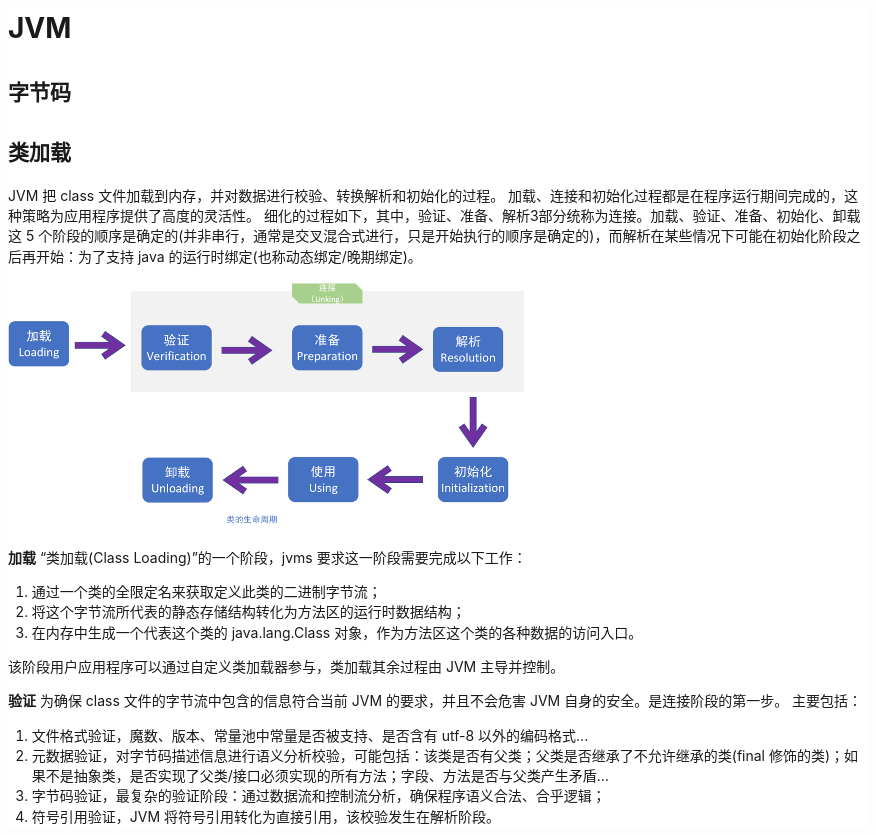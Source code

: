 

# JVM
## 字节码

## 类加载
JVM 把 class 文件加载到内存，并对数据进行校验、转换解析和初始化的过程。
加载、连接和初始化过程都是在程序运行期间完成的，这种策略为应用程序提供了高度的灵活性。
细化的过程如下，其中，验证、准备、解析3部分统称为连接。加载、验证、准备、初始化、卸载这 5 个阶段的顺序是确定的(并非串行，通常是交叉混合式进行，只是开始执行的顺序是确定的)，而解析在某些情况下可能在初始化阶段之后再开始：为了支持 java 的运行时绑定(也称动态绑定/晚期绑定)。
<p align = "left">
<img src="img/类生命周期.png" width="60%" />
</p>

**加载**
“类加载(Class Loading)”的一个阶段，jvms 要求这一阶段需要完成以下工作：
1. 通过一个类的全限定名来获取定义此类的二进制字节流；
2. 将这个字节流所代表的静态存储结构转化为方法区的运行时数据结构；
3. 在内存中生成一个代表这个类的 java.lang.Class 对象，作为方法区这个类的各种数据的访问入口。

该阶段用户应用程序可以通过自定义类加载器参与，类加载其余过程由 JVM 主导并控制。

**验证**
为确保 class 文件的字节流中包含的信息符合当前 JVM 的要求，并且不会危害 JVM 自身的安全。是连接阶段的第一步。
主要包括：
1. 文件格式验证，魔数、版本、常量池中常量是否被支持、是否含有 utf-8 以外的编码格式...
2. 元数据验证，对字节码描述信息进行语义分析校验，可能包括：该类是否有父类；父类是否继承了不允许继承的类(final 修饰的类)；如果不是抽象类，是否实现了父类/接口必须实现的所有方法；字段、方法是否与父类产生矛盾...
3. 字节码验证，最复杂的验证阶段：通过数据流和控制流分析，确保程序语义合法、合乎逻辑；
4. 符号引用验证，JVM 将符号引用转化为直接引用，该校验发生在解析阶段。
